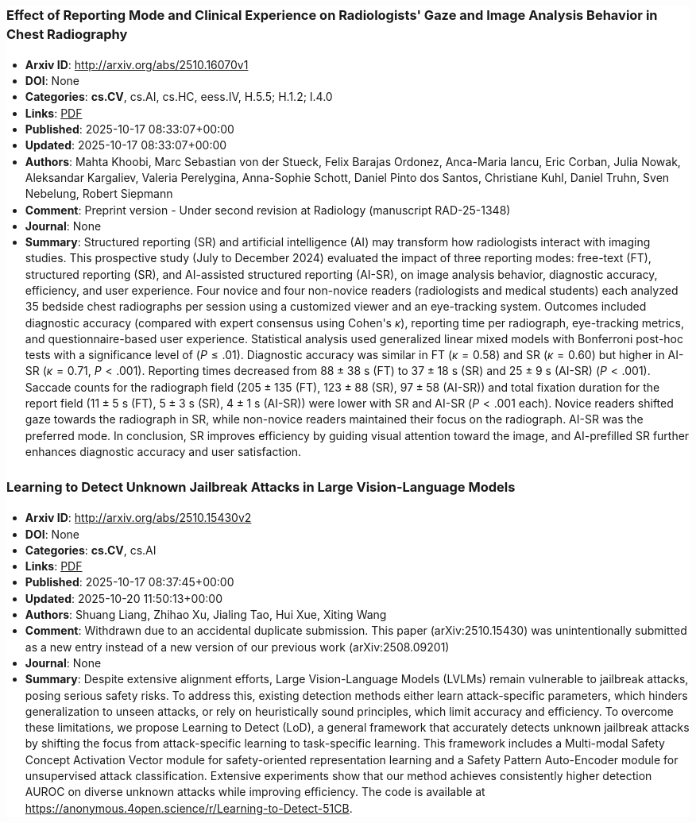 ### Effect of Reporting Mode and Clinical Experience on Radiologists' Gaze and Image Analysis Behavior in Chest Radiography
- **Arxiv ID**: http://arxiv.org/abs/2510.16070v1
- **DOI**: None
- **Categories**: **cs.CV**, cs.AI, cs.HC, eess.IV, H.5.5; H.1.2; I.4.0
- **Links**: [PDF](http://arxiv.org/pdf/2510.16070v1)
- **Published**: 2025-10-17 08:33:07+00:00
- **Updated**: 2025-10-17 08:33:07+00:00
- **Authors**: Mahta Khoobi, Marc Sebastian von der Stueck, Felix Barajas Ordonez, Anca-Maria Iancu, Eric Corban, Julia Nowak, Aleksandar Kargaliev, Valeria Perelygina, Anna-Sophie Schott, Daniel Pinto dos Santos, Christiane Kuhl, Daniel Truhn, Sven Nebelung, Robert Siepmann
- **Comment**: Preprint version - Under second revision at Radiology (manuscript
  RAD-25-1348)
- **Journal**: None
- **Summary**: Structured reporting (SR) and artificial intelligence (AI) may transform how radiologists interact with imaging studies. This prospective study (July to December 2024) evaluated the impact of three reporting modes: free-text (FT), structured reporting (SR), and AI-assisted structured reporting (AI-SR), on image analysis behavior, diagnostic accuracy, efficiency, and user experience. Four novice and four non-novice readers (radiologists and medical students) each analyzed 35 bedside chest radiographs per session using a customized viewer and an eye-tracking system. Outcomes included diagnostic accuracy (compared with expert consensus using Cohen's $\kappa$), reporting time per radiograph, eye-tracking metrics, and questionnaire-based user experience. Statistical analysis used generalized linear mixed models with Bonferroni post-hoc tests with a significance level of ($P \le .01$). Diagnostic accuracy was similar in FT ($\kappa = 0.58$) and SR ($\kappa = 0.60$) but higher in AI-SR ($\kappa = 0.71$, $P < .001$). Reporting times decreased from $88 \pm 38$ s (FT) to $37 \pm 18$ s (SR) and $25 \pm 9$ s (AI-SR) ($P < .001$). Saccade counts for the radiograph field ($205 \pm 135$ (FT), $123 \pm 88$ (SR), $97 \pm 58$ (AI-SR)) and total fixation duration for the report field ($11 \pm 5$ s (FT), $5 \pm 3$ s (SR), $4 \pm 1$ s (AI-SR)) were lower with SR and AI-SR ($P < .001$ each). Novice readers shifted gaze towards the radiograph in SR, while non-novice readers maintained their focus on the radiograph. AI-SR was the preferred mode. In conclusion, SR improves efficiency by guiding visual attention toward the image, and AI-prefilled SR further enhances diagnostic accuracy and user satisfaction.



### Learning to Detect Unknown Jailbreak Attacks in Large Vision-Language Models
- **Arxiv ID**: http://arxiv.org/abs/2510.15430v2
- **DOI**: None
- **Categories**: **cs.CV**, cs.AI
- **Links**: [PDF](http://arxiv.org/pdf/2510.15430v2)
- **Published**: 2025-10-17 08:37:45+00:00
- **Updated**: 2025-10-20 11:50:13+00:00
- **Authors**: Shuang Liang, Zhihao Xu, Jialing Tao, Hui Xue, Xiting Wang
- **Comment**: Withdrawn due to an accidental duplicate submission. This paper
  (arXiv:2510.15430) was unintentionally submitted as a new entry instead of a
  new version of our previous work (arXiv:2508.09201)
- **Journal**: None
- **Summary**: Despite extensive alignment efforts, Large Vision-Language Models (LVLMs) remain vulnerable to jailbreak attacks, posing serious safety risks. To address this, existing detection methods either learn attack-specific parameters, which hinders generalization to unseen attacks, or rely on heuristically sound principles, which limit accuracy and efficiency. To overcome these limitations, we propose Learning to Detect (LoD), a general framework that accurately detects unknown jailbreak attacks by shifting the focus from attack-specific learning to task-specific learning. This framework includes a Multi-modal Safety Concept Activation Vector module for safety-oriented representation learning and a Safety Pattern Auto-Encoder module for unsupervised attack classification. Extensive experiments show that our method achieves consistently higher detection AUROC on diverse unknown attacks while improving efficiency. The code is available at https://anonymous.4open.science/r/Learning-to-Detect-51CB.
